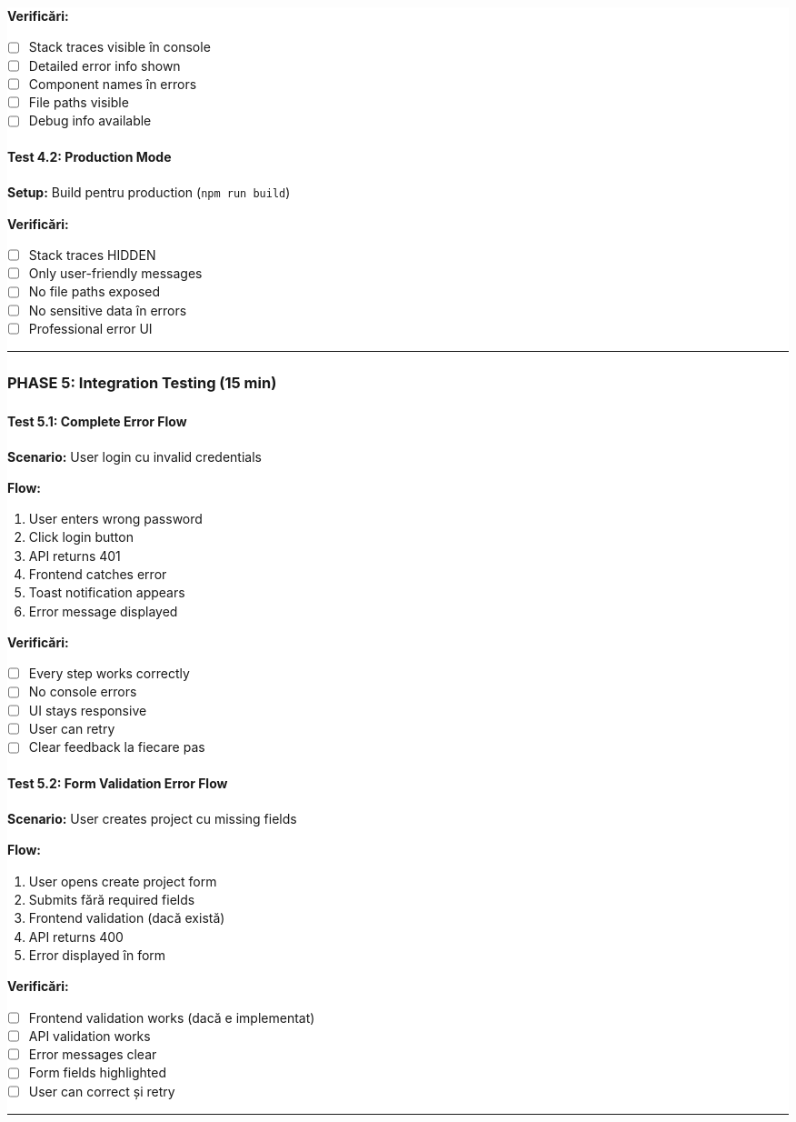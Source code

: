 **Verificări:**
- [ ] Stack traces visible în console
- [ ] Detailed error info shown
- [ ] Component names în errors
- [ ] File paths visible
- [ ] Debug info available

#### Test 4.2: Production Mode

**Setup:** Build pentru production (`npm run build`)

**Verificări:**
- [ ] Stack traces HIDDEN
- [ ] Only user-friendly messages
- [ ] No file paths exposed
- [ ] No sensitive data în errors
- [ ] Professional error UI

---

### PHASE 5: Integration Testing (15 min)

#### Test 5.1: Complete Error Flow

**Scenario:** User login cu invalid credentials

**Flow:**
1. User enters wrong password
2. Click login button
3. API returns 401
4. Frontend catches error
5. Toast notification appears
6. Error message displayed

**Verificări:**
- [ ] Every step works correctly
- [ ] No console errors
- [ ] UI stays responsive
- [ ] User can retry
- [ ] Clear feedback la fiecare pas

#### Test 5.2: Form Validation Error Flow

**Scenario:** User creates project cu missing fields

**Flow:**
1. User opens create project form
2. Submits fără required fields
3. Frontend validation (dacă există)
4. API returns 400
5. Error displayed în form

**Verificări:**
- [ ] Frontend validation works (dacă e implementat)
- [ ] API validation works
- [ ] Error messages clear
- [ ] Form fields highlighted
- [ ] User can correct și retry

---